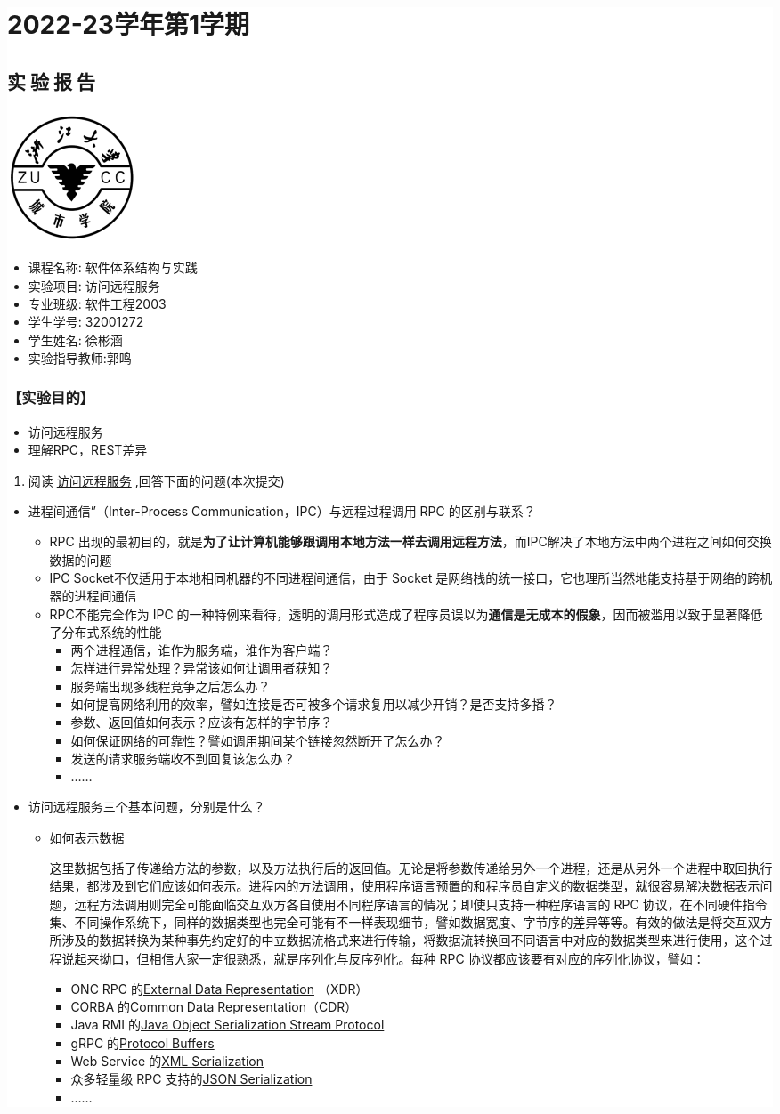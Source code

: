 ﻿# **2022-23学年第1学期**

## **实 验 报 告**

![zucc](zucc.png)

- 课程名称: 软件体系结构与实践
- 实验项目: 访问远程服务
- 专业班级: 软件工程2003
- 学生学号: 32001272
- 学生姓名: 徐彬涵
- 实验指导教师:郭鸣

### 【实验目的】

- 访问远程服务
- 理解RPC，REST差异
1. 阅读 [访问远程服务](https://icyfenix.cn/architect-perspective/general-architecture/api-style/) ,回答下面的问题(本次提交)
- 进程间通信”（Inter-Process Communication，IPC）与远程过程调用 RPC 的区别与联系？

  - RPC 出现的最初目的，就是**为了让计算机能够跟调用本地方法一样去调用远程方法**，而IPC解决了本地方法中两个进程之间如何交换数据的问题
  - IPC Socket不仅适用于本地相同机器的不同进程间通信，由于 Socket 是网络栈的统一接口，它也理所当然地能支持基于网络的跨机器的进程间通信
  - RPC不能完全作为 IPC 的一种特例来看待，透明的调用形式造成了程序员误以为**通信是无成本的假象**，因而被滥用以致于显著降低了分布式系统的性能
    - 两个进程通信，谁作为服务端，谁作为客户端？
    - 怎样进行异常处理？异常该如何让调用者获知？
    - 服务端出现多线程竞争之后怎么办？
    - 如何提高网络利用的效率，譬如连接是否可被多个请求复用以减少开销？是否支持多播？
    - 参数、返回值如何表示？应该有怎样的字节序？
    - 如何保证网络的可靠性？譬如调用期间某个链接忽然断开了怎么办？
    - 发送的请求服务端收不到回复该怎么办？
    - ……

- 访问远程服务三个基本问题，分别是什么？

  - 如何表示数据

    这里数据包括了传递给方法的参数，以及方法执行后的返回值。无论是将参数传递给另外一个进程，还是从另外一个进程中取回执行结果，都涉及到它们应该如何表示。进程内的方法调用，使用程序语言预置的和程序员自定义的数据类型，就很容易解决数据表示问题，远程方法调用则完全可能面临交互双方各自使用不同程序语言的情况；即使只支持一种程序语言的 RPC 协议，在不同硬件指令集、不同操作系统下，同样的数据类型也完全可能有不一样表现细节，譬如数据宽度、字节序的差异等等。有效的做法是将交互双方所涉及的数据转换为某种事先约定好的中立数据流格式来进行传输，将数据流转换回不同语言中对应的数据类型来进行使用，这个过程说起来拗口，但相信大家一定很熟悉，就是序列化与反序列化。每种 RPC 协议都应该要有对应的序列化协议，譬如：

    - ONC RPC 的[External Data Representation](https://en.wikipedia.org/wiki/External_Data_Representation) （XDR）
    - CORBA 的[Common Data Representation](https://en.wikipedia.org/wiki/Common_Data_Representation)（CDR）
    - Java RMI 的[Java Object Serialization Stream Protocol](https://docs.oracle.com/javase/8/docs/platform/serialization/spec/protocol.html#a10258)
    - gRPC 的[Protocol Buffers](https://developers.google.com/protocol-buffers)
    - Web Service 的[XML Serialization](https://docs.microsoft.com/en-us/dotnet/standard/serialization/xml-serialization-with-xml-web-services)
    - 众多轻量级 RPC 支持的[JSON Serialization](https://tools.ietf.org/html/rfc7159)
    - ……
